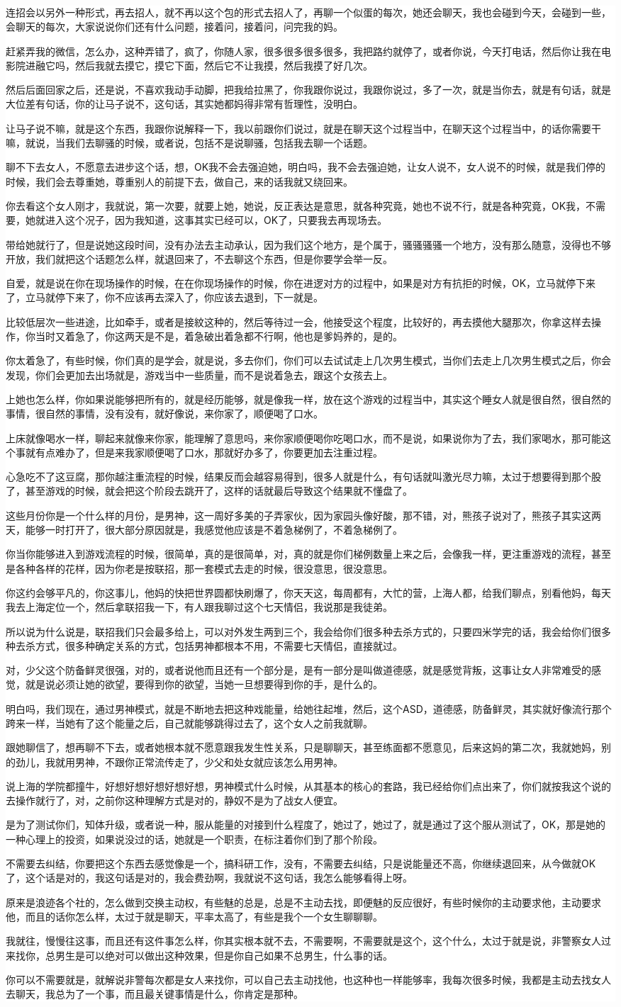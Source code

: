 连招会以另外一种形式，再去招人，就不再以这个包的形式去招人了，再聊一个似蛋的每次，她还会聊天，我也会碰到今天，会碰到一些，会聊天的每次，大家说说你们还有什么问题，接着问，接着问，问完我的妈。

赶紧弄我的微信，怎么办，这种弄错了，疯了，你随人家，很多很多很多很多，我把路约就停了，或者你说，今天打电话，然后你让我在电影院进融它吗，然后我就去摸它，摸它下面，然后它不让我摸，然后我摸了好几次。

然后后面回家之后，还是说，不喜欢我动手动脚，把我给拉黑了，你我跟你说过，我跟你说过，多了一次，就是当你去，就是有句话，就是大位差有句话，你的让马子说不，这句话，其实她都妈得非常有哲理性，没明白。

让马子说不嘛，就是这个东西，我跟你说解释一下，我以前跟你们说过，就是在聊天这个过程当中，在聊天这个过程当中，的话你需要干嘛，就说，当我们去聊骚的时候，或者说，包括不是说聊骚，包括我去聊一个话题。

聊不下去女人，不愿意去进步这个话，想，OK我不会去强迫她，明白吗，我不会去强迫她，让女人说不，女人说不的时候，就是我们停的时候，我们会去尊重她，尊重别人的前提下去，做自己，来的话我就又绕回来。

你去看这个女人刚才，我就说，第一次要，就要上她，她说，反正表达是意思，就各种究竟，她也不说不行，就是各种究竟，OK我，不需要，她就进入这个况子，因为我知道，这事其实已经可以，OK了，只要我去再现场去。

带给她就行了，但是说她这段时间，没有办法去主动承认，因为我们这个地方，是个属于，骚骚骚骚一个地方，没有那么随意，没得也不够开放，我们就把这个话题怎么样，就退回来了，不去聊这个东西，但是你要学会举一反。

自爱，就是说在你在现场操作的时候，在在你现场操作的时候，你在进逻对方的过程中，如果是对方有抗拒的时候，OK，立马就停下来了，立马就停下来了，你不应该再去深入了，你应该去退到，下一就是。

比较低层次一些进途，比如牵手，或者是接紋这种的，然后等待过一会，他接受这个程度，比较好的，再去摸他大腿那次，你拿这样去操作，你当时又着急了，你这两天是不是，着急破出着急都不行啊，他也是爹妈养的，是的。

你太着急了，有些时候，你们真的是学会，就是说，多去你们，你们可以去试试走上几次男生模式，当你们去走上几次男生模式之后，你会发现，你们会更加去出场就是，游戏当中一些质量，而不是说着急去，跟这个女孩去上。

上她也怎么样，你如果说能够把所有的，就是经历能够，就是像我一样，放在这个游戏的过程当中，其实这个睡女人就是很自然，很自然的事情，很自然的事情，没有没有，就好像说，来你家了，顺便喝了口水。

上床就像喝水一样，聊起来就像来你家，能理解了意思吗，来你家顺便喝你吃喝口水，而不是说，如果说你为了去，我们家喝水，那可能这个事就有点难办了，但是来我家顺便喝了口水，那就好办多了，你要更加去注重过程。

心急吃不了这豆腐，那你越注重流程的时候，结果反而会越容易得到，很多人就是什么，有句话就叫激光尽力嘛，太过于想要得到那个股了，甚至游戏的时候，就会把这个阶段去跳开了，这样的话就最后导致这个结果就不懂盘了。

这些月份你是一个什么样的月份，是男神，这一周好多美的子弄家伙，因为家园头像好酸，那不错，对，熊孩子说对了，熊孩子其实这两天，能够一时打开了，很大部分原因就是，我感觉他应该是不着急梯例了，不着急梯例了。

你当你能够进入到游戏流程的时候，很简单，真的是很简单，对，真的就是你们梯例数量上来之后，会像我一样，更注重游戏的流程，甚至是各种各样的花样，因为你老是按联招，那一套模式去走的时候，很没意思，很没意思。

你这约会够平凡的，你这事儿，他妈的快把世界圆都快刷爆了，你天天这，每周都有，大忙的营，上海人都，给我们聊点，别看他妈，每天我去上海定位一个，然后拿联招我一下，有人跟我聊过这个七天情侣，我说那是我徒弟。

所以说为什么说是，联招我们只会最多给上，可以对外发生两到三个，我会给你们很多种去杀方式的，只要四米学完的话，我会给你们很多种去杀方式，很多种确定关系的方式，包括男神都根本不用，不需要七天情侣，直接就过。

对，少父这个防备鲜灵很强，对的，或者说他而且还有一个部分是，是有一部分是叫做道德感，就是感觉背叛，这事让女人非常难受的感觉，就是说必须让她的欲望，要得到你的欲望，当她一旦想要得到你的手，是什么的。

明白吗，我们现在，通过男神模式，就是不断地去把这种戏能量，给她往起堆，然后，这个ASD，道德感，防备鲜灵，其实就好像流行那个跨来一样，当她有了这个能量之后，自己就能够跳得过去了，这个女人之前我就聊。

跟她聊信了，想再聊不下去，或者她根本就不愿意跟我发生性关系，只是聊聊天，甚至练面都不愿意见，后来这妈的第二次，我就她妈，别的劲儿，我就用男神，不跟你正常流传走了，少父和处女就应该怎么用男神。

说上海的学院都撞牛，好想好想好想好想好想，男神模式什么时候，从其基本的核心的套路，我已经给你们点出来了，你们就按我这个说的去操作就行了，对，之前你这种理解方式是对的，静奴不是为了战女人便宜。

是为了测试你们，知体升级，或者说一种，服从能量的对接到什么程度了，她过了，她过了，就是通过了这个服从测试了，OK，那是她的一种心理上的投资，如果说没过的话，她就是一个职责，在标注着你们到了那个阶段。

不需要去纠结，你要把这个东西去感觉像是一个，搞科研工作，没有，不需要去纠结，只是说能量还不高，你继续退回来，从今做就OK了，这个话是对的，我这句话是对的，我会费劲啊，我就说不这句话，我怎么能够看得上呀。

原来是浪迹各个社的，怎么做到交换主动权，有些魅的总是，总是不主动去找，即便魅的反应很好，有些时候你的主动要求他，主动要求他，而且的话你怎么样，太过于就是聊天，平率太高了，有些是我个一个女生聊聊聊。

我就往，慢慢往这事，而且还有这件事怎么样，你其实根本就不去，不需要啊，不需要就是这个，这个什么，太过于就是说，非警察女人过来找你，总男生是可以绝对可以做出这种效果，但是你自己如果不总男生，什么事的话。

你可以不需要就是，就解说非警每次都是女人来找你，可以自己去主动找他，也这种也一样能够率，我每次很多时候，我都是主动去找女人去聊天，我总为了一个事，而且最关键事情是什么，你肯定是那种。
